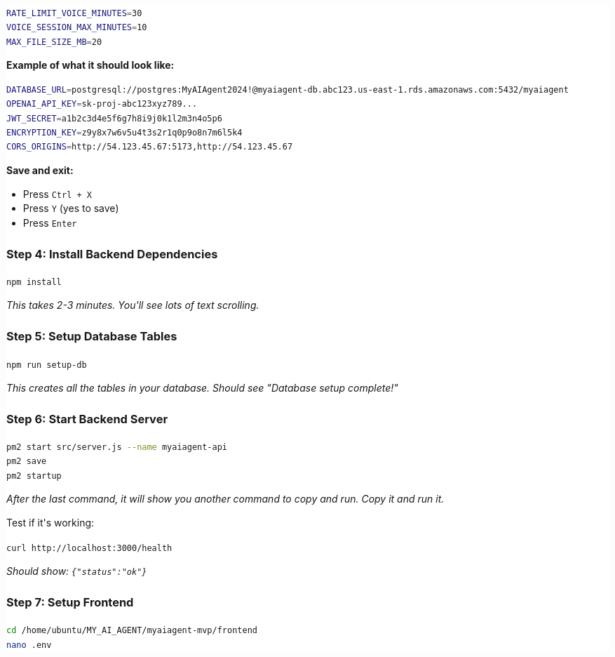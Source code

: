 ```bash
RATE_LIMIT_VOICE_MINUTES=30
VOICE_SESSION_MAX_MINUTES=10
MAX_FILE_SIZE_MB=20
```

**Example of what it should look like:**
```bash
DATABASE_URL=postgresql://postgres:MyAIAgent2024!@myaiagent-db.abc123.us-east-1.rds.amazonaws.com:5432/myaiagent
OPENAI_API_KEY=sk-proj-abc123xyz789...
JWT_SECRET=a1b2c3d4e5f6g7h8i9j0k1l2m3n4o5p6
ENCRYPTION_KEY=z9y8x7w6v5u4t3s2r1q0p9o8n7m6l5k4
CORS_ORIGINS=http://54.123.45.67:5173,http://54.123.45.67
```

**Save and exit:**
- Press `Ctrl + X`
- Press `Y` (yes to save)
- Press `Enter`

### Step 4: Install Backend Dependencies

```bash
npm install
```

*This takes 2-3 minutes. You'll see lots of text scrolling.*

### Step 5: Setup Database Tables

```bash
npm run setup-db
```

*This creates all the tables in your database. Should see "Database setup complete!"*

### Step 6: Start Backend Server

```bash
pm2 start src/server.js --name myaiagent-api
pm2 save
pm2 startup
```

*After the last command, it will show you another command to copy and run. Copy it and run it.*

Test if it's working:
```bash
curl http://localhost:3000/health
```

*Should show: `{"status":"ok"}`*

### Step 7: Setup Frontend

```bash
cd /home/ubuntu/MY_AI_AGENT/myaiagent-mvp/frontend
nano .env
```
